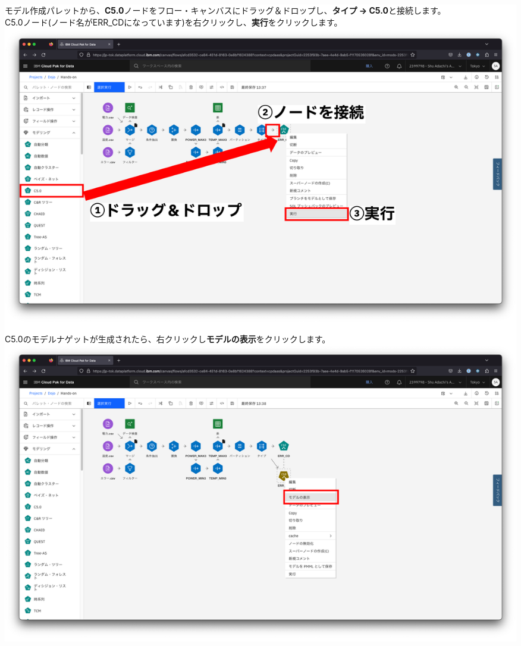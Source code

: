 モデル作成パレットから、**C5.0**ノードをフロー・キャンバスにドラッグ＆ドロップし、**タイプ → C5.0**と接続します。</br>
C5.0ノード(ノード名がERR_CDになっています)を右クリックし、**実行**をクリックします。</br>
![image](./images/068.png)

C5.0のモデルナゲットが生成されたら、右クリックし**モデルの表示**をクリックします。</br>
![image](./images/069.png)
